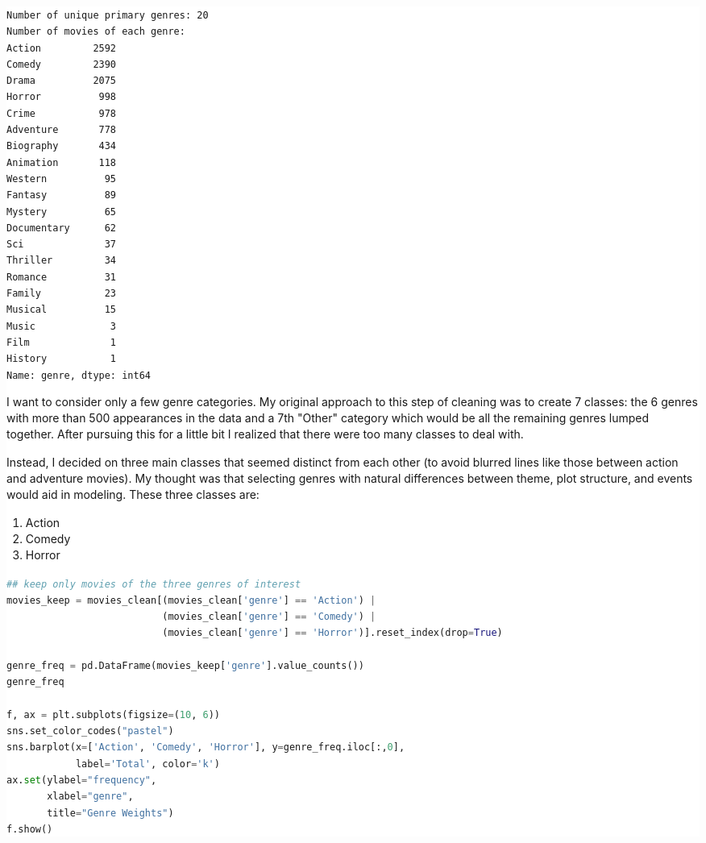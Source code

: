     Number of unique primary genres: 20
    Number of movies of each genre:
    Action         2592
    Comedy         2390
    Drama          2075
    Horror          998
    Crime           978
    Adventure       778
    Biography       434
    Animation       118
    Western          95
    Fantasy          89
    Mystery          65
    Documentary      62
    Sci              37
    Thriller         34
    Romance          31
    Family           23
    Musical          15
    Music             3
    Film              1
    History           1
    Name: genre, dtype: int64


I want to consider only a few genre categories. My original approach to this step of cleaning was to create 7 classes: the 6 genres with more than 500 appearances in the data and a 7th "Other" category which would be all the remaining genres lumped together. After pursuing this for a little bit I realized that there were too many classes to deal with.

Instead, I decided on three main classes that seemed distinct from each other (to avoid blurred lines like those between action and adventure movies). My thought was that selecting genres with natural differences between theme, plot structure, and events would aid in modeling. These three classes are:

1. Action
2. Comedy
3. Horror


```python
## keep only movies of the three genres of interest
movies_keep = movies_clean[(movies_clean['genre'] == 'Action') |
                           (movies_clean['genre'] == 'Comedy') |
                           (movies_clean['genre'] == 'Horror')].reset_index(drop=True)

genre_freq = pd.DataFrame(movies_keep['genre'].value_counts())
genre_freq

f, ax = plt.subplots(figsize=(10, 6))
sns.set_color_codes("pastel")
sns.barplot(x=['Action', 'Comedy', 'Horror'], y=genre_freq.iloc[:,0],
            label='Total', color='k')
ax.set(ylabel="frequency",
       xlabel="genre",
       title="Genre Weights")
f.show()
```
